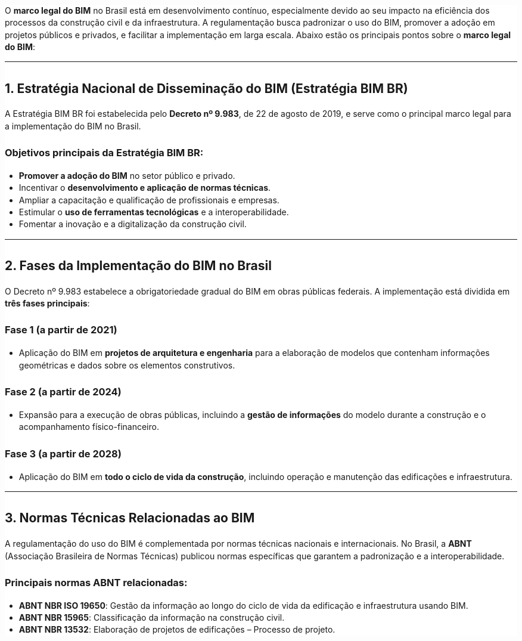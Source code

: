 
O **marco legal do BIM** no Brasil está em desenvolvimento contínuo, especialmente devido ao seu impacto na eficiência dos processos da construção civil e da infraestrutura. A regulamentação busca padronizar o uso do BIM, promover a adoção em projetos públicos e privados, e facilitar a implementação em larga escala. Abaixo estão os principais pontos sobre o **marco legal do BIM**:

---

## **1. Estratégia Nacional de Disseminação do BIM (Estratégia BIM BR)**
A Estratégia BIM BR foi estabelecida pelo **Decreto nº 9.983**, de 22 de agosto de 2019, e serve como o principal marco legal para a implementação do BIM no Brasil.

### **Objetivos principais da Estratégia BIM BR**:
- **Promover a adoção do BIM** no setor público e privado.
- Incentivar o **desenvolvimento e aplicação de normas técnicas**.
- Ampliar a capacitação e qualificação de profissionais e empresas.
- Estimular o **uso de ferramentas tecnológicas** e a interoperabilidade.
- Fomentar a inovação e a digitalização da construção civil.

---

## **2. Fases da Implementação do BIM no Brasil**
O Decreto nº 9.983 estabelece a obrigatoriedade gradual do BIM em obras públicas federais. A implementação está dividida em **três fases principais**:

### **Fase 1 (a partir de 2021)**  
- Aplicação do BIM em **projetos de arquitetura e engenharia** para a elaboração de modelos que contenham informações geométricas e dados sobre os elementos construtivos.  

### **Fase 2 (a partir de 2024)**  
- Expansão para a execução de obras públicas, incluindo a **gestão de informações** do modelo durante a construção e o acompanhamento físico-financeiro.

### **Fase 3 (a partir de 2028)**  
- Aplicação do BIM em **todo o ciclo de vida da construção**, incluindo operação e manutenção das edificações e infraestrutura.

---


## **3. Normas Técnicas Relacionadas ao BIM**
A regulamentação do uso do BIM é complementada por normas técnicas nacionais e internacionais. No Brasil, a **ABNT** (Associação Brasileira de Normas Técnicas) publicou normas específicas que garantem a padronização e a interoperabilidade.

### **Principais normas ABNT relacionadas**:
- **ABNT NBR ISO 19650**: Gestão da informação ao longo do ciclo de vida da edificação e infraestrutura usando BIM.
- **ABNT NBR 15965**: Classificação da informação na construção civil.
- **ABNT NBR 13532**: Elaboração de projetos de edificações – Processo de projeto.
